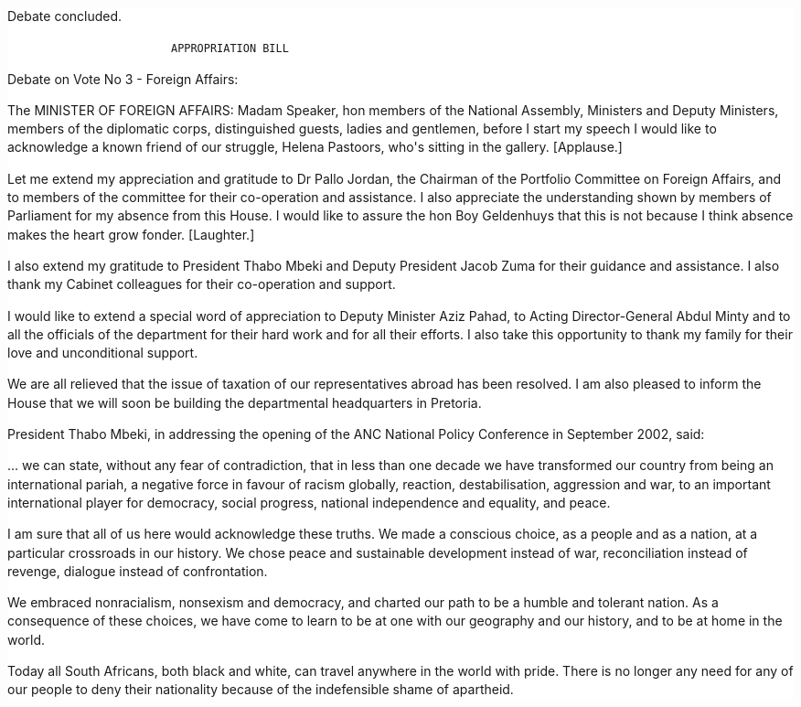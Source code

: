 Debate concluded.

                             APPROPRIATION BILL

Debate on Vote No 3 - Foreign Affairs:

The MINISTER OF FOREIGN AFFAIRS: Madam Speaker, hon members of the  National
Assembly, Ministers and Deputy Ministers, members of the  diplomatic  corps,
distinguished guests, ladies and gentlemen,  before  I  start  my  speech  I
would like to acknowledge a known friend of our struggle,  Helena  Pastoors,
who's sitting in the gallery. [Applause.]

Let me extend  my  appreciation  and  gratitude  to  Dr  Pallo  Jordan,  the
Chairman of the Portfolio Committee on Foreign Affairs, and  to  members  of
the committee for their co-operation and assistance. I also  appreciate  the
understanding shown by members  of  Parliament  for  my  absence  from  this
House. I would like to assure the  hon  Boy  Geldenhuys  that  this  is  not
because I think absence makes the heart grow fonder. [Laughter.]

I also extend my gratitude to President Thabo  Mbeki  and  Deputy  President
Jacob Zuma for their guidance  and  assistance.  I  also  thank  my  Cabinet
colleagues for their co-operation and support.

I would like to extend a special word of  appreciation  to  Deputy  Minister
Aziz Pahad, to Acting Director-General Abdul Minty and to all the  officials
of the department for their hard work and for  all  their  efforts.  I  also
take this opportunity to thank my family for their  love  and  unconditional
support.

We are all relieved that  the  issue  of  taxation  of  our  representatives
abroad has been resolved. I am also pleased to  inform  the  House  that  we
will soon be building the departmental headquarters in Pretoria.

President Thabo Mbeki, in addressing the opening of the ANC National  Policy
Conference in September 2002, said:


  ... we can state, without any fear of contradiction, that  in  less  than
  one decade we have transformed our country from  being  an  international
  pariah,  a  negative  force  in  favour  of  racism  globally,  reaction,
  destabilisation, aggression and war, to an important international player
  for democracy, social progress, national independence and  equality,  and
  peace.

I am sure that all of us here would acknowledge  these  truths.  We  made  a
conscious choice, as a people and as a nation, at  a  particular  crossroads
in our history. We chose peace and sustainable development instead  of  war,
reconciliation instead of revenge, dialogue instead of confrontation.

We embraced nonracialism, nonsexism and democracy, and charted our  path  to
be a humble and tolerant nation. As a consequence of these choices, we  have
come to learn to be at one with our geography and our history, and to be  at
home in the world.

Today all South Africans, both black and white, can travel anywhere  in  the
world with pride. There is no longer any need for any of our people to  deny
their nationality because of the indefensible shame of apartheid.
